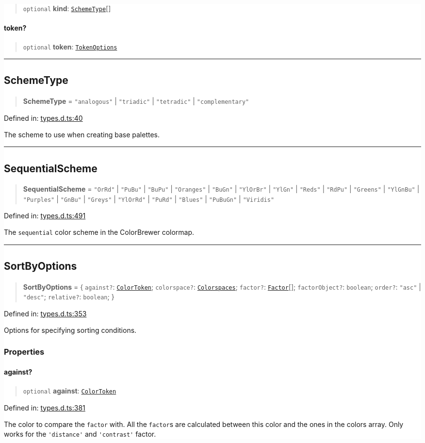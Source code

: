 > `optional` **kind**: [`SchemeType`](huetiful.gitbook.io/types.md#schemetype)[]

#### token?

> `optional` **token**: [`TokenOptions`](huetiful.gitbook.io/types.md#tokenoptions-1)

---

## SchemeType

> **SchemeType** = `"analogous"` \| `"triadic"` \| `"tetradic"` \| `"complementary"`

Defined in: [types.d.ts:40](https://github.com/prjctimg/huetiful/blob/0b456f741596cb40d2578e331d8e03e4c0a4eeb5/lib/types.d.ts#L40)

The scheme to use when creating base palettes.

---

## SequentialScheme

> **SequentialScheme** = `"OrRd"` \| `"PuBu"` \| `"BuPu"` \| `"Oranges"` \| `"BuGn"` \| `"YlOrBr"` \| `"YlGn"` \| `"Reds"` \| `"RdPu"` \| `"Greens"` \| `"YlGnBu"` \| `"Purples"` \| `"GnBu"` \| `"Greys"` \| `"YlOrRd"` \| `"PuRd"` \| `"Blues"` \| `"PuBuGn"` \| `"Viridis"`

Defined in: [types.d.ts:491](https://github.com/prjctimg/huetiful/blob/0b456f741596cb40d2578e331d8e03e4c0a4eeb5/lib/types.d.ts#L491)

The `sequential` color scheme in the ColorBrewer colormap.

---

## SortByOptions

> **SortByOptions** = \{ `against?`: [`ColorToken`](huetiful.gitbook.io/types.md#colortoken); `colorspace?`: [`Colorspaces`](huetiful.gitbook.io/types.md#colorspaces); `factor?`: [`Factor`](huetiful.gitbook.io/types.md#factor)[]; `factorObject?`: `boolean`; `order?`: `"asc"` \| `"desc"`; `relative?`: `boolean`; \}

Defined in: [types.d.ts:353](https://github.com/prjctimg/huetiful/blob/0b456f741596cb40d2578e331d8e03e4c0a4eeb5/lib/types.d.ts#L353)

Options for specifying sorting conditions.

### Properties

#### against?

> `optional` **against**: [`ColorToken`](huetiful.gitbook.io/types.md#colortoken)

Defined in: [types.d.ts:381](https://github.com/prjctimg/huetiful/blob/0b456f741596cb40d2578e331d8e03e4c0a4eeb5/lib/types.d.ts#L381)

The color to compare the `factor` with.
All the `factor`s are calculated between this color and the ones in the colors array.
Only works for the `'distance'` and `'contrast'` factor.
